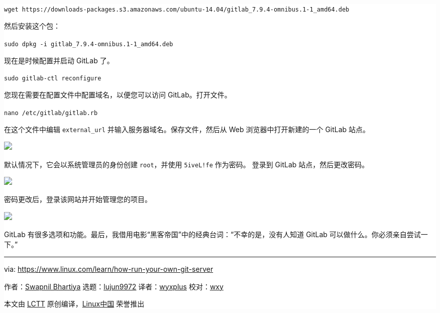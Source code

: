 ```
wget https://downloads-packages.s3.amazonaws.com/ubuntu-14.04/gitlab_7.9.4-omnibus.1-1_amd64.deb

```

然后安装这个包：



```
sudo dpkg -i gitlab_7.9.4-omnibus.1-1_amd64.deb

```

现在是时候配置并启动 GitLab 了。



```
sudo gitlab-ctl reconfigure

```

您现在需要在配置文件中配置域名，以便您可以访问 GitLab。打开文件。



```
nano /etc/gitlab/gitlab.rb

```

在这个文件中编辑 `external_url` 并输入服务器域名。保存文件，然后从 Web 浏览器中打开新建的一个 GitLab 站点。


![](/data/attachment/album/201807/23/131917b0yirrqz2ydrb2i1.jpg)


默认情况下，它会以系统管理员的身份创建 `root`，并使用 `5iveL!fe` 作为密码。 登录到 GitLab 站点，然后更改密码。


![](/data/attachment/album/201807/23/131918rx7ywkm4z5ak80ik.png)


密码更改后，登录该网站并开始管理您的项目。


![](/data/attachment/album/201807/23/131920g4y0yblzn0lo0ba0.png)


GitLab 有很多选项和功能。最后，我借用电影“黑客帝国”中的经典台词：“不幸的是，没有人知道 GitLab 可以做什么。你必须亲自尝试一下。”




---


via: <https://www.linux.com/learn/how-run-your-own-git-server>


作者：[Swapnil Bhartiya](https://www.linux.com/users/arnieswap) 选题：[lujun9972](https://github.com/lujun9972) 译者：[wyxplus](https://github.com/wyxplus) 校对：[wxy](https://github.com/wxy)


本文由 [LCTT](https://github.com/LCTT/TranslateProject) 原创编译，[Linux中国](https://linux.cn/) 荣誉推出